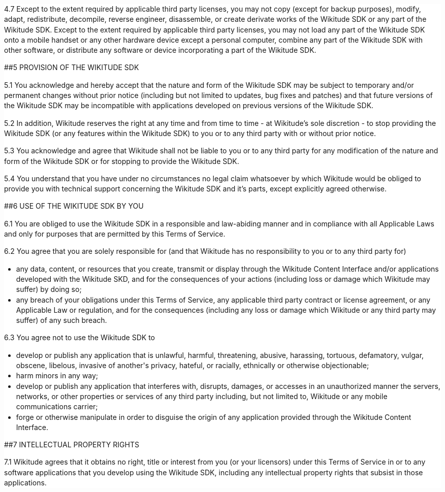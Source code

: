 4.7	Except to the extent required by applicable third party licenses, you may not copy (except for backup purposes), modify, adapt, redistribute, decompile, reverse engineer, disassemble, or create derivate works of the Wikitude SDK or any part of the Wikitude SDK. Except to the extent required by applicable third party licenses, you may not load any part of the Wikitude SDK onto a mobile handset or any other hardware device except a personal computer, combine any part of the Wikitude SDK with other software, or distribute any software or device incorporating a part of the Wikitude SDK.

##5	PROVISION OF THE WIKITUDE SDK 

5.1	You acknowledge and hereby accept that the nature and form of the Wikitude SDK may be subject to temporary and/or permanent changes without prior notice (including but not limited to updates, bug fixes and patches) and that future versions of the Wikitude SDK may be incompatible with applications developed on previous versions of the Wikitude SDK.

5.2	In addition, Wikitude reserves the right at any time and from time to time - at Wikitude’s sole discretion - to stop providing the Wikitude SDK (or any features within the Wikitude SDK) to you or to any third party with or without prior notice. 

5.3	You acknowledge and agree that Wikitude shall not be liable to you or to any third party for any modification of the nature and form of the Wikitude SDK or for stopping to provide the Wikitude SDK. 

5.4	You understand that you have under no circumstances no legal claim whatsoever by which Wikitude would be obliged to provide you with technical support concerning the Wikitude SDK and it’s parts, except explicitly agreed otherwise.

##6	USE OF THE WIKITUDE SDK BY YOU

6.1	You are obliged to use the Wikitude SDK in a responsible and law-abiding manner and in compliance with all Applicable Laws and only for purposes that are permitted by this Terms of Service.

6.2	You agree that you are solely responsible for (and that Wikitude has no responsibility to you or to any third party for) 

* any data, content, or resources that you create, transmit or display through the Wikitude Content Interface and/or applications developed with the Wikitude SKD, and for the consequences of your actions (including loss or damage which Wikitude may suffer) by doing so;
* any breach of your obligations under this Terms of Service, any applicable third party contract or license agreement, or any Applicable Law or regulation, and for the consequences (including any loss or damage which Wikitude or any third party may suffer) of any such breach.

6.3	You agree not to use the Wikitude SDK to

* develop or publish any application that is unlawful, harmful, threatening, abusive, harassing, tortuous, defamatory, vulgar, obscene, libelous, invasive of another's privacy, hateful, or racially, ethnically or otherwise objectionable;
* harm minors in any way;
* develop or publish any application that interferes with, disrupts, damages, or accesses in an unauthorized manner the servers, networks, or other properties or services of any third party including, but not limited to, Wikitude or any mobile communications carrier;
* forge or otherwise manipulate in order to disguise the origin of any application provided through the Wikitude Content Interface. 

##7	INTELLECTUAL PROPERTY RIGHTS

7.1	Wikitude agrees that it obtains no right, title or interest from you (or your licensors) under this Terms of Service in or to any software applications that you develop using the Wikitude SDK, including any intellectual property rights that subsist in those applications.
